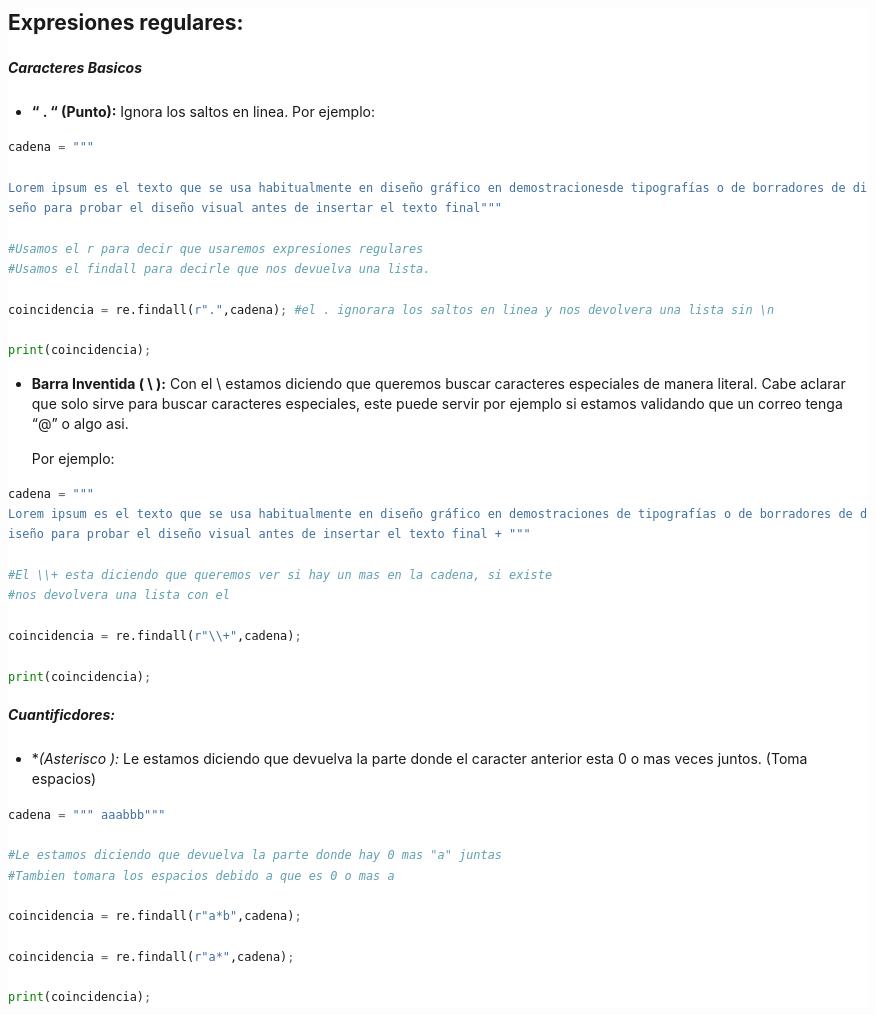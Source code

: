 ## **Expresiones regulares:**

##### Caracteres Basicos

- **“ . “ (Punto):**
    Ignora los saltos en linea. Por ejemplo:
	
```python
cadena = """

Lorem ipsum es el texto que se usa habitualmente en diseño gráfico en demostracionesde tipografías o de borradores de diseño para probar el diseño visual antes de insertar el texto final"""

#Usamos el r para decir que usaremos expresiones regulares
#Usamos el findall para decirle que nos devuelva una lista.

coincidencia = re.findall(r".",cadena); #el . ignorara los saltos en linea y nos devolvera una lista sin \n 

print(coincidencia);


```

- **Barra Inventida ( \ ):**
	Con el \ estamos diciendo que queremos buscar caracteres especiales de manera literal. Cabe aclarar que solo sirve para buscar caracteres especiales, este puede servir por ejemplo si estamos validando que un correo tenga “@” o algo asi.
	
    Por ejemplo:
	
```python
cadena = """
Lorem ipsum es el texto que se usa habitualmente en diseño gráfico en demostraciones de tipografías o de borradores de diseño para probar el diseño visual antes de insertar el texto final + """

#El \\+ esta diciendo que queremos ver si hay un mas en la cadena, si existe
#nos devolvera una lista con el 

coincidencia = re.findall(r"\\+",cadena);  

print(coincidencia);
```

##### Cuantificdores: 

- **(Asterisco *):**
    Le estamos diciendo que devuelva la parte donde el caracter anterior esta 0 o mas veces juntos. (Toma espacios)
	
```python
cadena = """ aaabbb"""

#Le estamos diciendo que devuelva la parte donde hay 0 mas "a" juntas
#Tambien tomara los espacios debido a que es 0 o mas a

coincidencia = re.findall(r"a*b",cadena);  

coincidencia = re.findall(r"a*",cadena);        

print(coincidencia);

```
